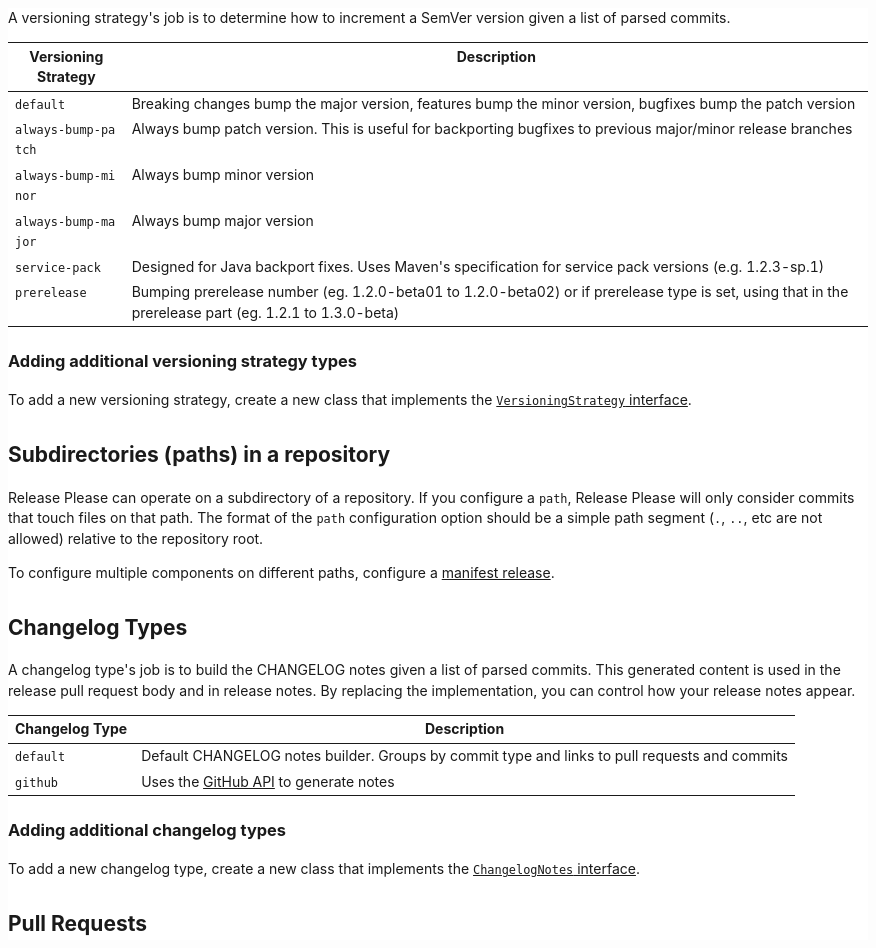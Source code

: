 A versioning strategy's job is to determine how to increment a SemVer
version given a list of parsed commits.

| Versioning Strategy | Description                                                                                                 |
|---------------------|-------------------------------------------------------------------------------------------------------------|
| `default`           | Breaking changes bump the major version, features bump the minor version, bugfixes bump the patch version   |
| `always-bump-patch` | Always bump patch version. This is useful for backporting bugfixes to previous major/minor release branches |
| `always-bump-minor` | Always bump minor version |                                                                                                                                                                    |
| `always-bump-major` | Always bump major version |                                                                                  
| `service-pack`      | Designed for Java backport fixes. Uses Maven's specification for service pack versions (e.g. 1.2.3-sp.1)    |
| `prerelease`      | Bumping prerelease number (eg. 1.2.0-beta01 to 1.2.0-beta02) or if prerelease type is set, using that in the prerelease part (eg. 1.2.1 to 1.3.0-beta)  |

### Adding additional versioning strategy types

To add a new versioning strategy, create a new class that implements the
[`VersioningStrategy` interface](/src/versioning-strategy.ts).

## Subdirectories (paths) in a repository

Release Please can operate on a subdirectory of a repository. If you configure a `path`,
Release Please will only consider commits that touch files on that path. The format of the
`path` configuration option should be a simple path segment (`.`, `..`, etc are not allowed)
relative to the repository root.

To configure multiple components on different paths, configure a
[manifest release](/docs/manifest-releaser.md).

## Changelog Types

A changelog type's job is to build the CHANGELOG notes given a list
of parsed commits. This generated content is used in the release pull request body
and in release notes. By replacing the implementation, you can control how your
release notes appear.

| Changelog Type | Description |
| -------------- | ----------- |
| `default` | Default CHANGELOG notes builder. Groups by commit type and links to pull requests and commits |
| `github` | Uses the [GitHub API][release-notes-api] to generate notes |

[release-notes-api]: https://docs.github.com/en/rest/releases/releases?apiVersion=2022-11-28#generate-release-notes-content-for-a-release

### Adding additional changelog types

To add a new changelog type, create a new class that implements the
[`ChangelogNotes` interface](/src/changelog-notes.ts).

## Pull Requests
